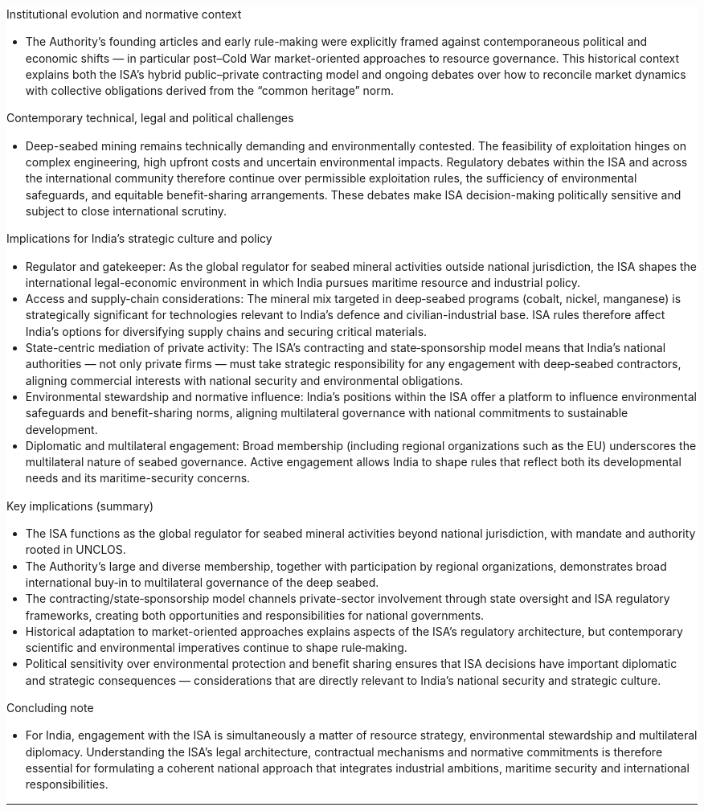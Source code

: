 Institutional evolution and normative context
- The Authority’s founding articles and early rule-making were explicitly framed against contemporaneous political and economic shifts — in particular post–Cold War market-oriented approaches to resource governance. This historical context explains both the ISA’s hybrid public–private contracting model and ongoing debates over how to reconcile market dynamics with collective obligations derived from the “common heritage” norm.

Contemporary technical, legal and political challenges
- Deep-seabed mining remains technically demanding and environmentally contested. The feasibility of exploitation hinges on complex engineering, high upfront costs and uncertain environmental impacts. Regulatory debates within the ISA and across the international community therefore continue over permissible exploitation rules, the sufficiency of environmental safeguards, and equitable benefit‑sharing arrangements. These debates make ISA decision-making politically sensitive and subject to close international scrutiny.

Implications for India’s strategic culture and policy
- Regulator and gatekeeper: As the global regulator for seabed mineral activities outside national jurisdiction, the ISA shapes the international legal-economic environment in which India pursues maritime resource and industrial policy.
- Access and supply‑chain considerations: The mineral mix targeted in deep‑seabed programs (cobalt, nickel, manganese) is strategically significant for technologies relevant to India’s defence and civilian-industrial base. ISA rules therefore affect India’s options for diversifying supply chains and securing critical materials.
- State-centric mediation of private activity: The ISA’s contracting and state‑sponsorship model means that India’s national authorities — not only private firms — must take strategic responsibility for any engagement with deep‑seabed contractors, aligning commercial interests with national security and environmental obligations.
- Environmental stewardship and normative influence: India’s positions within the ISA offer a platform to influence environmental safeguards and benefit-sharing norms, aligning multilateral governance with national commitments to sustainable development.
- Diplomatic and multilateral engagement: Broad membership (including regional organizations such as the EU) underscores the multilateral nature of seabed governance. Active engagement allows India to shape rules that reflect both its developmental needs and its maritime-security concerns.

Key implications (summary)
- The ISA functions as the global regulator for seabed mineral activities beyond national jurisdiction, with mandate and authority rooted in UNCLOS.
- The Authority’s large and diverse membership, together with participation by regional organizations, demonstrates broad international buy‑in to multilateral governance of the deep seabed.
- The contracting/state‑sponsorship model channels private-sector involvement through state oversight and ISA regulatory frameworks, creating both opportunities and responsibilities for national governments.
- Historical adaptation to market-oriented approaches explains aspects of the ISA’s regulatory architecture, but contemporary scientific and environmental imperatives continue to shape rule‑making.
- Political sensitivity over environmental protection and benefit sharing ensures that ISA decisions have important diplomatic and strategic consequences — considerations that are directly relevant to India’s national security and strategic culture.

Concluding note
- For India, engagement with the ISA is simultaneously a matter of resource strategy, environmental stewardship and multilateral diplomacy. Understanding the ISA’s legal architecture, contractual mechanisms and normative commitments is therefore essential for formulating a coherent national approach that integrates industrial ambitions, maritime security and international responsibilities.

---